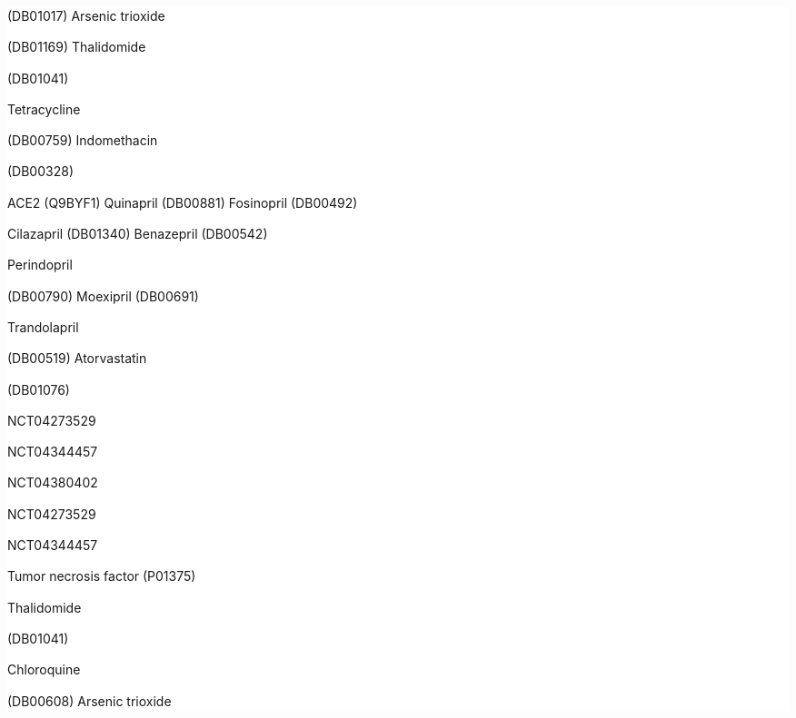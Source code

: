 

(DB01017)
Arsenic trioxide



(DB01169)
Thalidomide

(DB01041)

Tetracycline

(DB00759)
Indomethacin

(DB00328)

ACE2 (Q9BYF1) Quinapril (DB00881)
Fosinopril (DB00492)

Cilazapril (DB01340)
Benazepril (DB00542)

Perindopril

(DB00790)
Moexipril (DB00691)

Trandolapril

(DB00519)
Atorvastatin

(DB01076)



NCT04273529


NCT04344457


NCT04380402


NCT04273529


NCT04344457



Tumor necrosis
factor (P01375)



Thalidomide

(DB01041)

Chloroquine

(DB00608)
Arsenic trioxide
